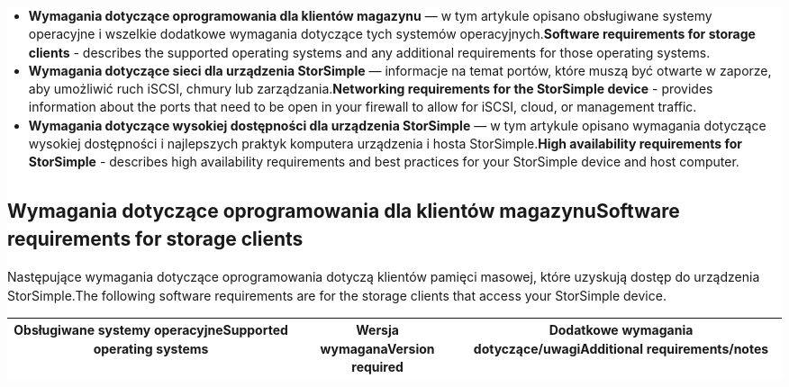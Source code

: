 * <span data-ttu-id="7e8d9-109">**Wymagania dotyczące oprogramowania dla klientów magazynu** — w tym artykule opisano obsługiwane systemy operacyjne i wszelkie dodatkowe wymagania dotyczące tych systemów operacyjnych.</span><span class="sxs-lookup"><span data-stu-id="7e8d9-109">**Software requirements for storage clients** - describes the supported operating systems and any additional requirements for those operating systems.</span></span>
* <span data-ttu-id="7e8d9-110">**Wymagania dotyczące sieci dla urządzenia StorSimple** — informacje na temat portów, które muszą być otwarte w zaporze, aby umożliwić ruch iSCSI, chmury lub zarządzania.</span><span class="sxs-lookup"><span data-stu-id="7e8d9-110">**Networking requirements for the StorSimple device** - provides information about the ports that need to be open in your firewall to allow for iSCSI, cloud, or management traffic.</span></span>
* <span data-ttu-id="7e8d9-111">**Wymagania dotyczące wysokiej dostępności dla urządzenia StorSimple** — w tym artykule opisano wymagania dotyczące wysokiej dostępności i najlepszych praktyk komputera urządzenia i hosta StorSimple.</span><span class="sxs-lookup"><span data-stu-id="7e8d9-111">**High availability requirements for StorSimple** - describes high availability requirements and best practices for your StorSimple device and host computer.</span></span>

## <a name="software-requirements-for-storage-clients"></a><span data-ttu-id="7e8d9-112">Wymagania dotyczące oprogramowania dla klientów magazynu</span><span class="sxs-lookup"><span data-stu-id="7e8d9-112">Software requirements for storage clients</span></span>

<span data-ttu-id="7e8d9-113">Następujące wymagania dotyczące oprogramowania dotyczą klientów pamięci masowej, które uzyskują dostęp do urządzenia StorSimple.</span><span class="sxs-lookup"><span data-stu-id="7e8d9-113">The following software requirements are for the storage clients that access your StorSimple device.</span></span>

| <span data-ttu-id="7e8d9-114">Obsługiwane systemy operacyjne</span><span class="sxs-lookup"><span data-stu-id="7e8d9-114">Supported operating systems</span></span> | <span data-ttu-id="7e8d9-115">Wersja wymagana</span><span class="sxs-lookup"><span data-stu-id="7e8d9-115">Version required</span></span> | <span data-ttu-id="7e8d9-116">Dodatkowe wymagania dotyczące/uwagi</span><span class="sxs-lookup"><span data-stu-id="7e8d9-116">Additional requirements/notes</span></span> |
| --- | --- | --- |